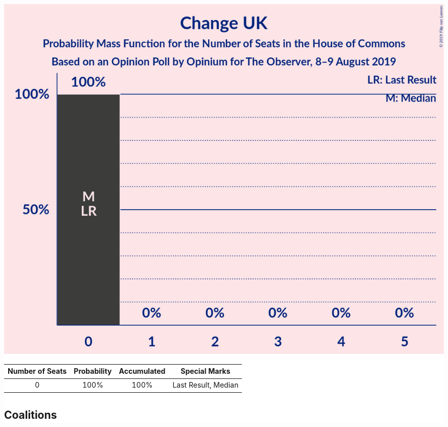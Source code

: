 ![Graph with seats probability mass function not yet produced](2019-08-09-Opinium-seats-pmf-changeuk.png "Seats Probability Mass Function")

| Number of Seats | Probability | Accumulated | Special Marks |
|:---------------:|:-----------:|:-----------:|:-------------:|
| 0 | 100% | 100% | Last Result, Median |


## Coalitions
